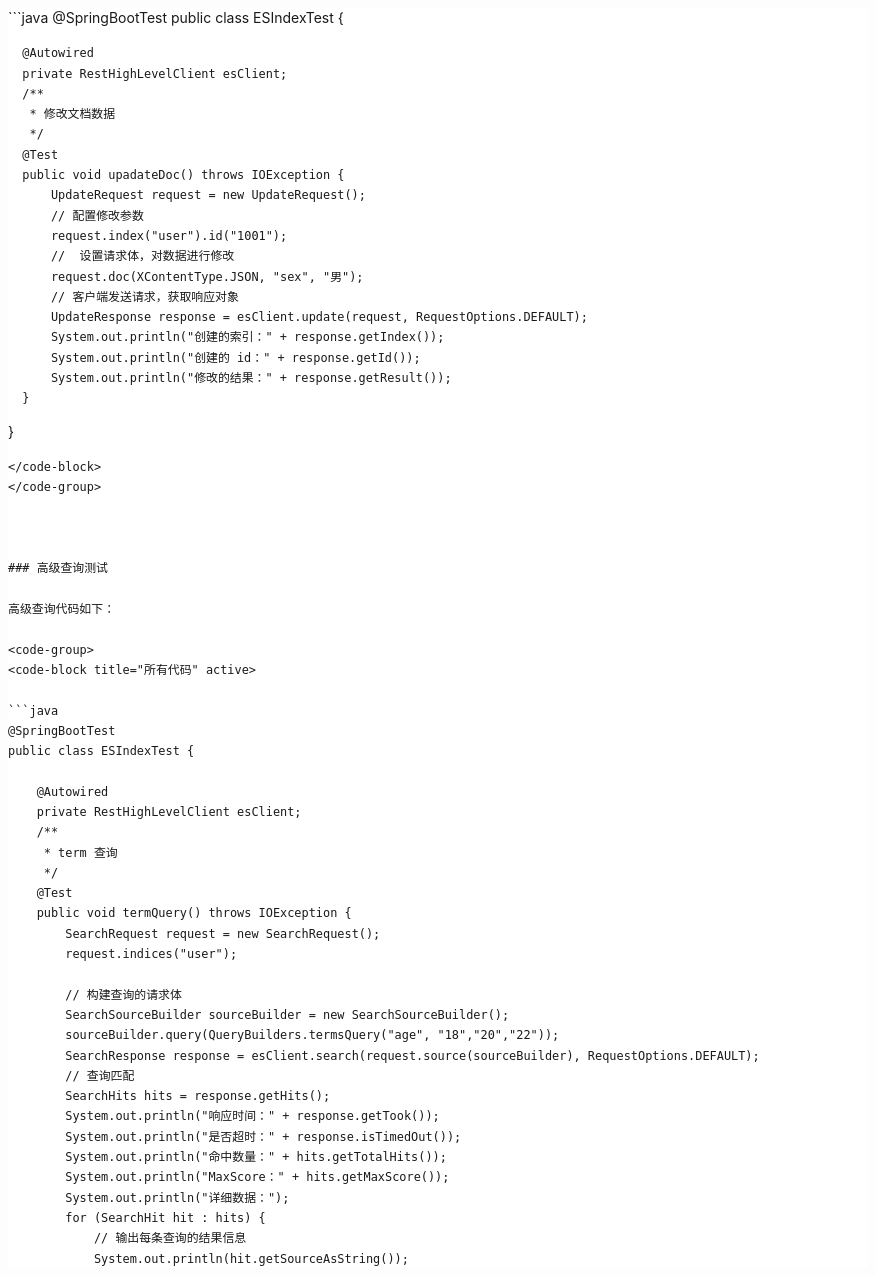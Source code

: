   <code-block title="修改文档数据">
  ```java
  @SpringBootTest
  public class ESIndexTest {
      
      @Autowired
      private RestHighLevelClient esClient;
      /**
       * 修改文档数据
       */
      @Test
      public void upadateDoc() throws IOException {
          UpdateRequest request = new UpdateRequest();
          // 配置修改参数
          request.index("user").id("1001");
          //  设置请求体，对数据进行修改
          request.doc(XContentType.JSON, "sex", "男");
          // 客户端发送请求，获取响应对象
          UpdateResponse response = esClient.update(request, RequestOptions.DEFAULT);
          System.out.println("创建的索引：" + response.getIndex());
          System.out.println("创建的 id：" + response.getId());
          System.out.println("修改的结果：" + response.getResult());
      }
  }
  ```
  </code-block>
</code-group>



### 高级查询测试

高级查询代码如下：

<code-group>
  <code-block title="所有代码" active>

  ```java
  @SpringBootTest
  public class ESIndexTest {
      
      @Autowired
      private RestHighLevelClient esClient;
      /**
       * term 查询
       */
      @Test
      public void termQuery() throws IOException {
          SearchRequest request = new SearchRequest();
          request.indices("user");
          
          // 构建查询的请求体
          SearchSourceBuilder sourceBuilder = new SearchSourceBuilder();
          sourceBuilder.query(QueryBuilders.termsQuery("age", "18","20","22"));
          SearchResponse response = esClient.search(request.source(sourceBuilder), RequestOptions.DEFAULT);
          // 查询匹配
          SearchHits hits = response.getHits();
          System.out.println("响应时间：" + response.getTook());
          System.out.println("是否超时：" + response.isTimedOut());
          System.out.println("命中数量：" + hits.getTotalHits());
          System.out.println("MaxScore：" + hits.getMaxScore());
          System.out.println("详细数据：");
          for (SearchHit hit : hits) {
              // 输出每条查询的结果信息
              System.out.println(hit.getSourceAsString());
  ```